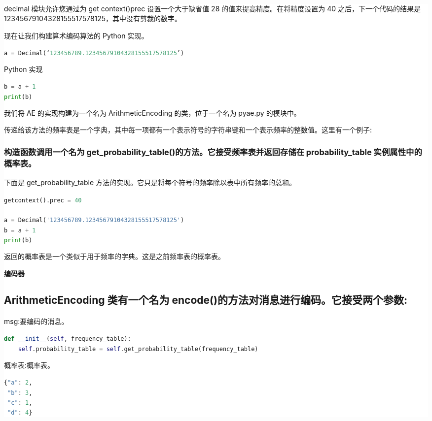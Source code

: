 decimal 模块允许您通过为 get context()prec 设置一个大于缺省值 28 的值来提高精度。在将精度设置为 40 之后，下一个代码的结果是 12345679104328155517578125，其中没有剪裁的数字。

现在让我们构建算术编码算法的 Python 实现。

```py
a = Decimal(‘123456789.12345679104328155517578125’)
```

Python 实现

```py
b = a + 1
print(b) 

```

我们将 AE 的实现构建为一个名为 ArithmeticEncoding 的类，位于一个名为 pyae.py 的模块中。

传递给该方法的频率表是一个字典，其中每一项都有一个表示符号的字符串键和一个表示频率的整数值。这里有一个例子:

### 构造函数调用一个名为 get_probability_table()的方法。它接受频率表并返回存储在 probability_table 实例属性中的概率表。

下面是 get_probability_table 方法的实现。它只是将每个符号的频率除以表中所有频率的总和。

```py
getcontext().prec = 40

a = Decimal('123456789.12345679104328155517578125')
b = a + 1
print(b) 

```

返回的概率表是一个类似于用于频率的字典。这是之前频率表的概率表。

**编码器**

## ArithmeticEncoding 类有一个名为 encode()的方法对消息进行编码。它接受两个参数:

msg:要编码的消息。

```py
def __init__(self, frequency_table):
    self.probability_table = self.get_probability_table(frequency_table)

```

概率表:概率表。

```py
{"a": 2,
 "b": 3,
 "c": 1,
 "d": 4}

```
